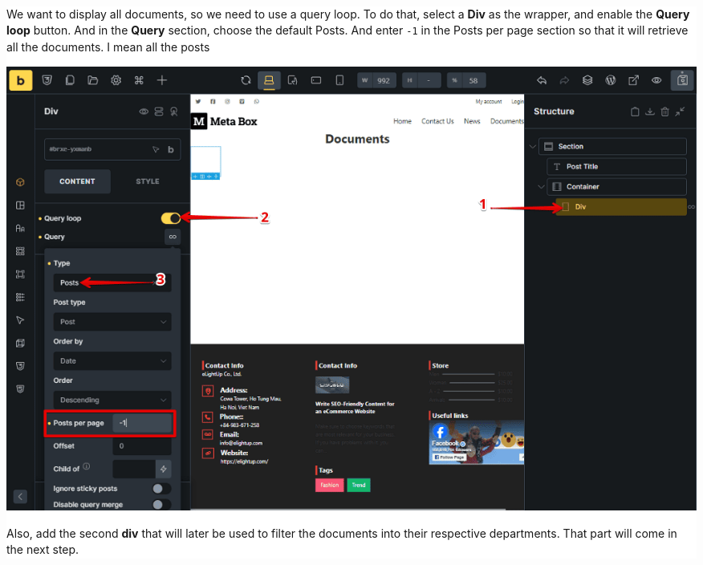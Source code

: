 We want to display all documents, so we need to use a query loop. To do that, select a **Div** as the wrapper, and enable the **Query loop** button. And in the **Query** section, choose the default Posts. And enter `-1` in the Posts per page section so that it will retrieve all the documents. I mean all the posts

![Query all posts](img/role-based-access-control-metabox-bricks/query-all-posts.png)

Also, add the second **div** that will later be used to filter the documents into their respective departments. That part will come in the next step.
